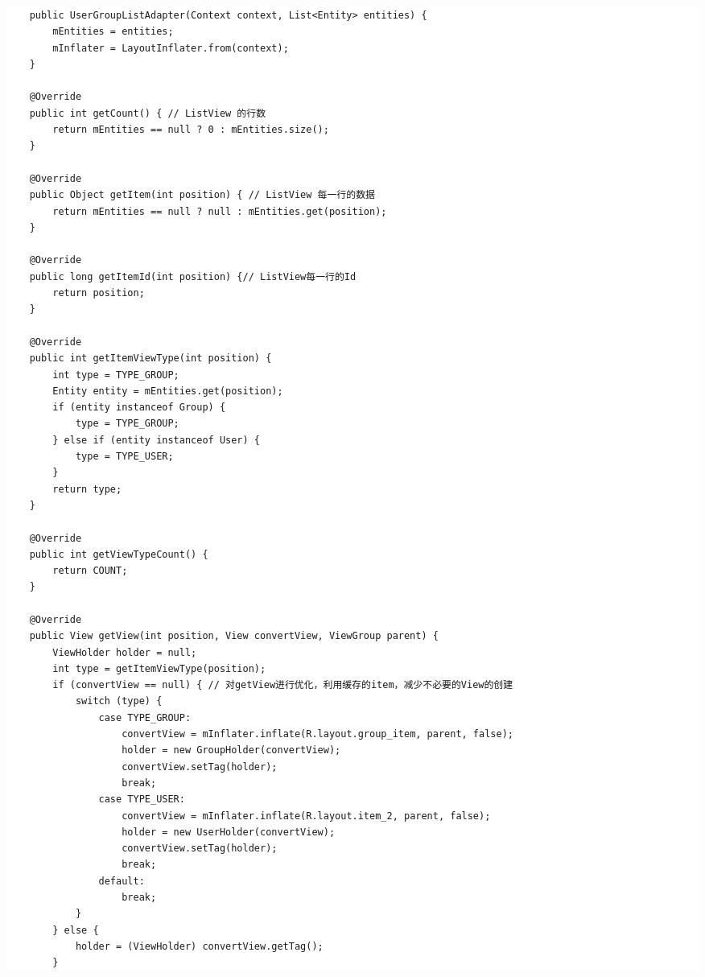 	    public UserGroupListAdapter(Context context, List<Entity> entities) {
	        mEntities = entities;
	        mInflater = LayoutInflater.from(context);
	    }
	
	    @Override
	    public int getCount() { // ListView 的行数
	        return mEntities == null ? 0 : mEntities.size();
	    }
	
	    @Override
	    public Object getItem(int position) { // ListView 每一行的数据
	        return mEntities == null ? null : mEntities.get(position);
	    }
	
	    @Override
	    public long getItemId(int position) {// ListView每一行的Id
	        return position;
	    }
	
	    @Override
	    public int getItemViewType(int position) {
	        int type = TYPE_GROUP;
	        Entity entity = mEntities.get(position);
	        if (entity instanceof Group) {
	            type = TYPE_GROUP;
	        } else if (entity instanceof User) {
	            type = TYPE_USER;
	        }
	        return type;
	    }
	
	    @Override
	    public int getViewTypeCount() {
	        return COUNT;
	    }
	
	    @Override
	    public View getView(int position, View convertView, ViewGroup parent) {
	        ViewHolder holder = null;
	        int type = getItemViewType(position);
	        if (convertView == null) { // 对getView进行优化，利用缓存的item，减少不必要的View的创建
	            switch (type) {
	                case TYPE_GROUP:
	                    convertView = mInflater.inflate(R.layout.group_item, parent, false);
	                    holder = new GroupHolder(convertView);
	                    convertView.setTag(holder);
	                    break;
	                case TYPE_USER:
	                    convertView = mInflater.inflate(R.layout.item_2, parent, false);
	                    holder = new UserHolder(convertView);
	                    convertView.setTag(holder);
	                    break;
	                default:
	                    break;
	            }
	        } else {
	            holder = (ViewHolder) convertView.getTag();
	        }
	